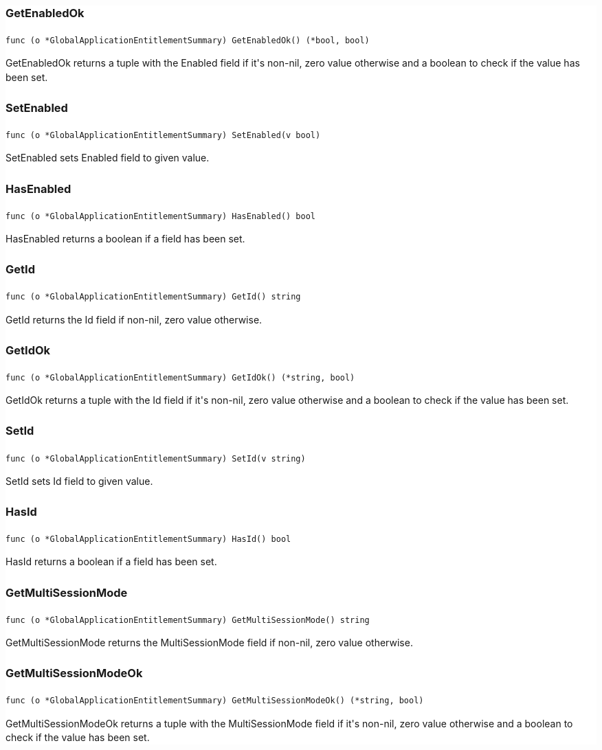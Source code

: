 ### GetEnabledOk

`func (o *GlobalApplicationEntitlementSummary) GetEnabledOk() (*bool, bool)`

GetEnabledOk returns a tuple with the Enabled field if it's non-nil, zero value otherwise
and a boolean to check if the value has been set.

### SetEnabled

`func (o *GlobalApplicationEntitlementSummary) SetEnabled(v bool)`

SetEnabled sets Enabled field to given value.

### HasEnabled

`func (o *GlobalApplicationEntitlementSummary) HasEnabled() bool`

HasEnabled returns a boolean if a field has been set.

### GetId

`func (o *GlobalApplicationEntitlementSummary) GetId() string`

GetId returns the Id field if non-nil, zero value otherwise.

### GetIdOk

`func (o *GlobalApplicationEntitlementSummary) GetIdOk() (*string, bool)`

GetIdOk returns a tuple with the Id field if it's non-nil, zero value otherwise
and a boolean to check if the value has been set.

### SetId

`func (o *GlobalApplicationEntitlementSummary) SetId(v string)`

SetId sets Id field to given value.

### HasId

`func (o *GlobalApplicationEntitlementSummary) HasId() bool`

HasId returns a boolean if a field has been set.

### GetMultiSessionMode

`func (o *GlobalApplicationEntitlementSummary) GetMultiSessionMode() string`

GetMultiSessionMode returns the MultiSessionMode field if non-nil, zero value otherwise.

### GetMultiSessionModeOk

`func (o *GlobalApplicationEntitlementSummary) GetMultiSessionModeOk() (*string, bool)`

GetMultiSessionModeOk returns a tuple with the MultiSessionMode field if it's non-nil, zero value otherwise
and a boolean to check if the value has been set.
